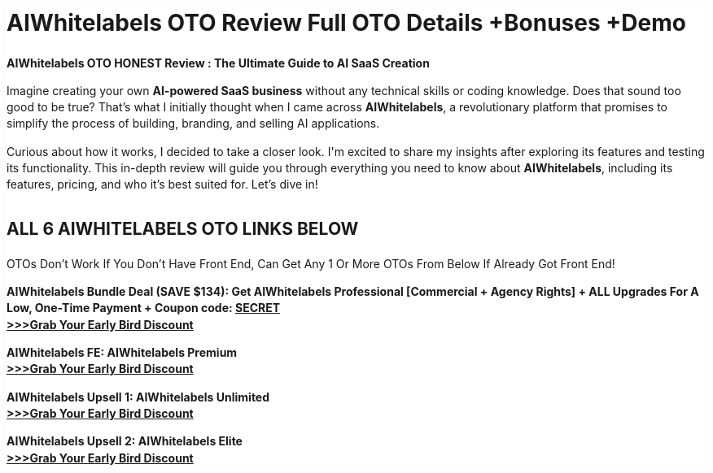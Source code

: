# AIWhitelabels OTO Review Full OTO Details +Bonuses +Demo
<div class="_2Mb0-">
<div class="_83r8m _2gy6g _3NjDa mDnFl" data-editor-viewer="1">
<p><strong>AIWhitelabels</strong><strong> OTO HONEST Review : The Ultimate Guide to AI </strong><strong>SaaS</strong><strong> Creation</strong></p>
<p>Imagine creating your own <strong>AI-powered SaaS business</strong> without any technical skills or coding knowledge. Does that sound too good to be true? That’s what I initially thought when I came across <strong>AIWhitelabels</strong>, a revolutionary platform that promises to simplify the process of building, branding, and selling AI applications.</p>
<p>Curious about how it works, I decided to take a closer look. I'm excited to share my insights after exploring its features and testing its functionality. This in-depth review will guide you through everything you need to know about <strong>AIWhitelabels</strong>, including its features, pricing, and who it’s best suited for. Let’s dive in!</p>
<h2><strong>ALL 6 AIWHITELABELS OTO LINKS BELOW</strong></h2>
<p>OTOs Don’t Work If You Don’t Have Front End, Can Get Any 1 Or More OTOs From Below If Already Got Front End!</p>
<p data-w-id="8e9b6534-b1ed-dc41-b273-db9b2b778ca8" data-wf-id="[&quot;8e9b6534-b1ed-dc41-b273-db9b2b778ca8&quot;]" data-automation-id="dyn-item-post-body-input"><strong data-w-id="61c30b19-6cea-9b9d-d5a6-a3afcc651990" data-wf-id="[&quot;61c30b19-6cea-9b9d-d5a6-a3afcc651990&quot;]" data-automation-id="dyn-item-post-body-input">AIWhitelabels Bundle Deal (SAVE $134): Get AIWhitelabels Professional [Commercial + Agency Rights] + ALL Upgrades For A Low, One-Time Payment + Coupon code: </strong><a href="https://jvz7.com/c/2768297/413456/?tid=LI" target="_blank" rel="noopener" data-w-id="c80f4112-c601-2089-1567-1957a69e6a8f" data-wf-id="[&quot;c80f4112-c601-2089-1567-1957a69e6a8f&quot;]" data-automation-id="dyn-item-post-body-input"><strong data-w-id="800361e0-ecee-7f67-d287-b23ec9692980" data-wf-id="[&quot;800361e0-ecee-7f67-d287-b23ec9692980&quot;]" data-automation-id="dyn-item-post-body-input">SECRET</strong></a><br data-w-id="LineBreak" data-wf-id="[&quot;LineBreak&quot;]" data-automation-id="dyn-item-post-body-input" />
<a href="https://jvz7.com/c/2768297/413456/?tid=LI" target="_blank" rel="noopener" data-w-id="632028dd-e060-d6e2-8494-54996ca50a0d" data-wf-id="[&quot;632028dd-e060-d6e2-8494-54996ca50a0d&quot;]" data-automation-id="dyn-item-post-body-input"><strong data-w-id="bc5936c4-aaf3-87cd-438b-808b11cd5657" data-wf-id="[&quot;bc5936c4-aaf3-87cd-438b-808b11cd5657&quot;]" data-automation-id="dyn-item-post-body-input">&gt;&gt;&gt;Grab Your Early Bird Discount</strong></a></p>
<p data-w-id="ffb6947e-4a25-1c26-808c-64745a0873a5" data-wf-id="[&quot;ffb6947e-4a25-1c26-808c-64745a0873a5&quot;]" data-automation-id="dyn-item-post-body-input"><strong data-w-id="c80d736a-3f64-bc56-5ce5-b1c27b95abee" data-wf-id="[&quot;c80d736a-3f64-bc56-5ce5-b1c27b95abee&quot;]" data-automation-id="dyn-item-post-body-input">AIWhitelabels FE: AIWhitelabels Premium</strong><br data-w-id="LineBreak" data-wf-id="[&quot;LineBreak&quot;]" data-automation-id="dyn-item-post-body-input" />
<a href="https://jvz2.com/c/2768297/413443/?tid=LI" target="_blank" rel="noopener" data-w-id="a6ba4f03-096d-f623-d223-076626b3a4bb" data-wf-id="[&quot;a6ba4f03-096d-f623-d223-076626b3a4bb&quot;]" data-automation-id="dyn-item-post-body-input"><strong data-w-id="1ae77ec7-eae7-0725-782e-da93d04919c8" data-wf-id="[&quot;1ae77ec7-eae7-0725-782e-da93d04919c8&quot;]" data-automation-id="dyn-item-post-body-input">&gt;&gt;&gt;Grab Your Early Bird Discount</strong></a></p>
<p data-w-id="1fe35a2c-de47-8ebf-34e2-28cc1a6cbdf2" data-wf-id="[&quot;1fe35a2c-de47-8ebf-34e2-28cc1a6cbdf2&quot;]" data-automation-id="dyn-item-post-body-input"><strong data-w-id="8ba79b20-8268-863a-b336-efc0391b82f1" data-wf-id="[&quot;8ba79b20-8268-863a-b336-efc0391b82f1&quot;]" data-automation-id="dyn-item-post-body-input">AIWhitelabels Upsell 1: AIWhitelabels Unlimited</strong><br data-w-id="LineBreak" data-wf-id="[&quot;LineBreak&quot;]" data-automation-id="dyn-item-post-body-input" />
<a href="https://jvz9.com/c/2768297/413444/?tid=LI" target="_blank" rel="noopener" data-w-id="211da77e-5ba0-4417-8d37-7c282a9b324d" data-wf-id="[&quot;211da77e-5ba0-4417-8d37-7c282a9b324d&quot;]" data-automation-id="dyn-item-post-body-input"><strong data-w-id="c7ba17d1-2706-f135-7d51-0cf3680d980d" data-wf-id="[&quot;c7ba17d1-2706-f135-7d51-0cf3680d980d&quot;]" data-automation-id="dyn-item-post-body-input">&gt;&gt;&gt;Grab Your Early Bird Discount</strong></a></p>
<p data-w-id="14948d9b-f4f3-db79-f166-a904b345b286" data-wf-id="[&quot;14948d9b-f4f3-db79-f166-a904b345b286&quot;]" data-automation-id="dyn-item-post-body-input"><strong data-w-id="346f83c2-88cc-9e0b-6f62-f71a685aab01" data-wf-id="[&quot;346f83c2-88cc-9e0b-6f62-f71a685aab01&quot;]" data-automation-id="dyn-item-post-body-input">AIWhitelabels Upsell 2: AIWhitelabels Elite</strong><br data-w-id="LineBreak" data-wf-id="[&quot;LineBreak&quot;]" data-automation-id="dyn-item-post-body-input" />
<a href="https://jvz8.com/c/2768297/413446/?tid=LI" target="_blank" rel="noopener" data-w-id="ff6701de-2fd4-78d7-df39-f56a48433a79" data-wf-id="[&quot;ff6701de-2fd4-78d7-df39-f56a48433a79&quot;]" data-automation-id="dyn-item-post-body-input"><strong data-w-id="6bd38c26-c156-8ea8-6fbe-1e80312a3bcf" data-wf-id="[&quot;6bd38c26-c156-8ea8-6fbe-1e80312a3bcf&quot;]" data-automation-id="dyn-item-post-body-input">&gt;&gt;&gt;Grab Your Early Bird Discount</strong></a></p>